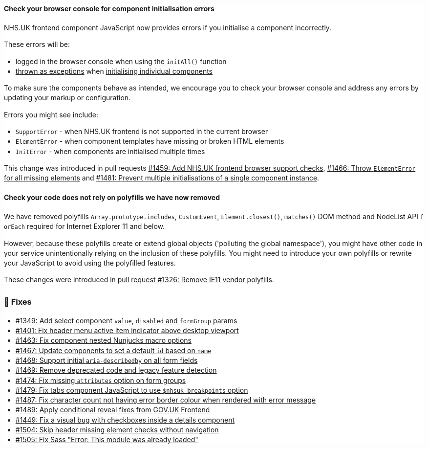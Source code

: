 #### Check your browser console for component initialisation errors

NHS.UK frontend component JavaScript now provides errors if you initialise a component incorrectly.

These errors will be:

- logged in the browser console when using the `initAll()` function
- [thrown as exceptions](https://developer.mozilla.org/en-US/docs/Web/JavaScript/Reference/Statements/throw) when [initialising individual components](/docs/configuration/javascript.md#import-individual-components)

To make sure the components behave as intended, we encourage you to check your browser console and address any errors by updating your markup or configuration.

Errors you might see include:

- `SupportError` - when NHS.UK frontend is not supported in the current browser
- `ElementError` - when component templates have missing or broken HTML elements
- `InitError` - when components are initialised multiple times

This change was introduced in pull requests [#1459: Add NHS.UK frontend browser support checks](https://github.com/nhsuk/nhsuk-frontend/pull/1459), [#1466: Throw `ElementError` for all missing elements](https://github.com/nhsuk/nhsuk-frontend/pull/1466) and [#1481: Prevent multiple initialisations of a single component instance](https://github.com/nhsuk/nhsuk-frontend/pull/1481).

#### Check your code does not rely on polyfills we have now removed

We have removed polyfills `Array.prototype.includes`, `CustomEvent`, `Element.closest()`, `matches()` DOM method and NodeList API `forEach` required for Internet Explorer 11 and below.

However, because these polyfills create or extend global objects ('polluting the global namespace'), you might have other code in your service unintentionally relying on the inclusion of these polyfills. You might need to introduce your own polyfills or rewrite your JavaScript to avoid using the polyfilled features.

These changes were introduced in [pull request #1326: Remove IE11 vendor polyfills](https://github.com/nhsuk/nhsuk-frontend/pull/1326).

### :wrench: **Fixes**

- [#1349: Add select component `value`, `disabled` and `formGroup` params](https://github.com/nhsuk/nhsuk-frontend/pull/1349)
- [#1401: Fix header menu active item indicator above desktop viewport](https://github.com/nhsuk/nhsuk-frontend/issues/1401)
- [#1463: Fix component nested Nunjucks macro options](https://github.com/nhsuk/nhsuk-frontend/pull/1463)
- [#1467: Update components to set a default `id` based on `name`](https://github.com/nhsuk/nhsuk-frontend/pull/1467)
- [#1468: Support initial `aria-describedby` on all form fields](https://github.com/nhsuk/nhsuk-frontend/pull/1468)
- [#1469: Remove deprecated code and legacy feature detection](https://github.com/nhsuk/nhsuk-frontend/pull/1469)
- [#1474: Fix missing `attributes` option on form groups](https://github.com/nhsuk/nhsuk-frontend/pull/1474)
- [#1479: Fix tabs component JavaScript to use `$nhsuk-breakpoints` option](https://github.com/nhsuk/nhsuk-frontend/pull/1479)
- [#1487: Fix character count not having error border colour when rendered with error message](https://github.com/nhsuk/nhsuk-frontend/pull/1487)
- [#1489: Apply conditional reveal fixes from GOV.UK Frontend](https://github.com/nhsuk/nhsuk-frontend/pull/1489)
- [#1449: Fix a visual bug with checkboxes inside a details component](https://github.com/nhsuk/nhsuk-frontend/pull/1449)
- [#1504: Skip header missing element checks without navigation](https://github.com/nhsuk/nhsuk-frontend/pull/1504)
- [#1505: Fix Sass "Error: This module was already loaded"](https://github.com/nhsuk/nhsuk-frontend/pull/1505)